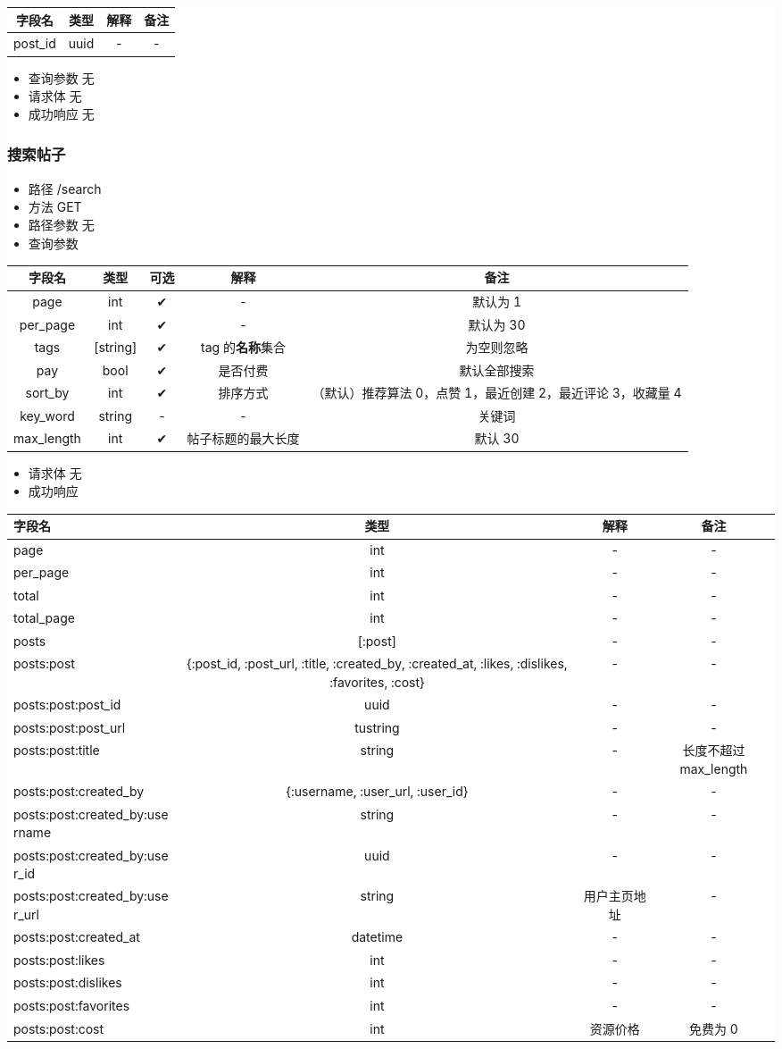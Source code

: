 | 字段名  | 类型 | 解释 | 备注 |
| :-----: | :--: | :--: | :--: |
| post_id | uuid |  -   |  -   |

- 查询参数 无
- 请求体 无
- 成功响应 无

### 搜索帖子

- 路径 /search
- 方法 GET
- 路径参数 无
- 查询参数

|   字段名   |   类型   |   可选   |        解释        |                             备注                             |
| :--------: | :------: | :------: | :----------------: | :----------------------------------------------------------: |
|    page    |   int    | &#10004; |         -          |                           默认为 1                           |
|  per_page  |   int    | &#10004; |         -          |                          默认为 30                           |
|    tags    | [string] | &#10004; | tag 的**名称**集合 |                          为空则忽略                          |
|    pay     |   bool   | &#10004; |      是否付费      |                         默认全部搜索                         |
|  sort_by   |   int    | &#10004; |      排序方式      | （默认）推荐算法 0，点赞 1，最近创建 2，最近评论 3，收藏量 4 |
|  key_word  |  string  |    -     |         -          |                            关键词                            |
| max_length |   int    | &#10004; | 帖子标题的最大长度 |                           默认 30                            |

- 请求体 无
- 成功响应

| 字段名                         |                             类型                             |     解释     |         备注          |
| :----------------------------- | :----------------------------------------------------------: | :----------: | :-------------------: |
| page                           |                             int                              |      -       |           -           |
| per_page                       |                             int                              |      -       |           -           |
| total                          |                             int                              |      -       |           -           |
| total_page                     |                             int                              |      -       |           -           |
| posts                          |                           [:post]                            |      -       |           -           |
| posts:post                     | {:post_id, :post_url, :title, :created_by, :created_at, :likes, :dislikes, :favorites, :cost} |      -       |           -           |
| posts:post:post_id             |                             uuid                             |      -       |           -           |
| posts:post:post_url            |                           tustring                           |      -       |           -           |
| posts:post:title               |                            string                            |      -       | 长度不超过 max_length |
| posts:post:created_by          |               {:username, :user_url, :user_id}               |      -       |           -           |
| posts:post:created_by:username |                            string                            |      -       |           -           |
| posts:post:created_by:user_id  |                             uuid                             |      -       |           -           |
| posts:post:created_by:user_url |                            string                            | 用户主页地址 |           -           |
| posts:post:created_at          |                           datetime                           |      -       |           -           |
| posts:post:likes               |                             int                              |      -       |           -           |
| posts:post:dislikes            |                             int                              |      -       |           -           |
| posts:post:favorites           |                             int                              |      -       |           -           |
| posts:post:cost                |                             int                              |   资源价格   |       免费为 0        |